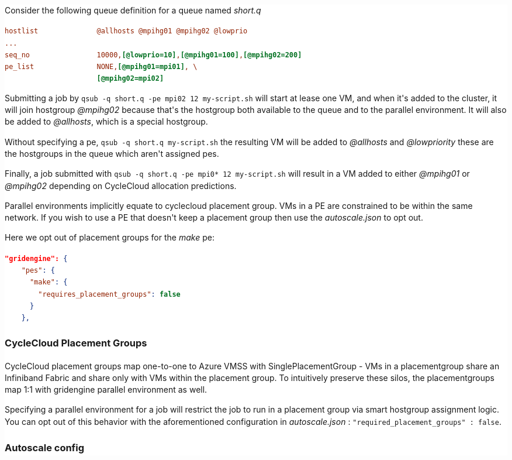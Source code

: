 Consider the following queue definition for a queue named _short.q_
```ini
hostlist              @allhosts @mpihg01 @mpihg02 @lowprio 
...
seq_no                10000,[@lowprio=10],[@mpihg01=100],[@mpihg02=200]
pe_list               NONE,[@mpihg01=mpi01], \
                      [@mpihg02=mpi02]
```

Submitting a job by `qsub -q short.q -pe mpi02 12 my-script.sh` will start at lease one VM,
and when it's added to the cluster, it will join hostgroup _@mpihg02_ because that's the hostgroup
both available to the queue and to the parallel environment. It will also be added to _@allhosts_, which
is a special hostgroup.

Without specifying a pe, `qsub -q short.q my-script.sh` the resulting VM will be added to _@allhosts_ 
and _@lowpriority_ these are the hostgroups in the queue which aren't assigned pes.

Finally, a job submitted with `qsub -q short.q -pe mpi0* 12 my-script.sh` will result in a VM added to
either _@mpihg01_ or _@mpihg02_ depending on CycleCloud allocation predictions.

Parallel environments implicitly equate to cyclecloud placement group. VMs in a PE are constrained to
be within the same network. If you wish to use a PE that doesn't keep a placement group then use the
_autoscale.json_ to opt out.

Here we opt out of placement groups for the _make_ pe:

```json
"gridengine": {
    "pes": {
      "make": {
        "requires_placement_groups": false
      }
    },
```

### CycleCloud Placement Groups
CycleCloud placement groups map one-to-one to Azure VMSS with SinglePlacementGroup - VMs in a placementgroup
share an Infiniband Fabric and share only with VMs within the placement group. 
To intuitively preserve these silos, the placementgroups map 1:1 with gridengine parallel environment 
as well.

Specifying a parallel environment for a job will restrict the job to run in a placement group via smart 
hostgroup assignment logic. You can opt out of this behavior with the aforementioned configuration in 
_autoscale.json_ : `"required_placement_groups" : false`.

### Autoscale config
